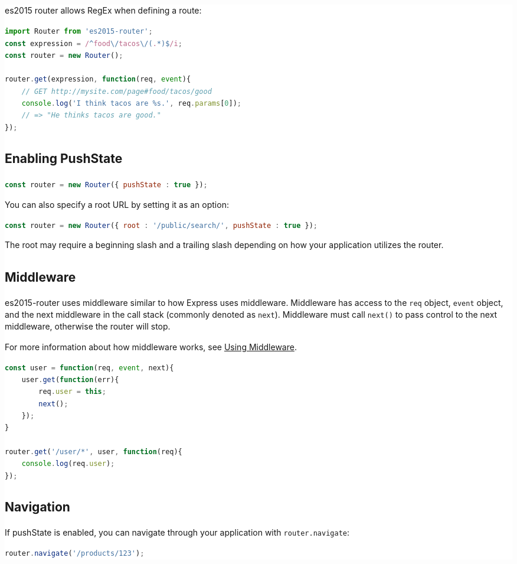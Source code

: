 es2015 router allows RegEx when defining a route:

```javascript
import Router from 'es2015-router';
const expression = /^food\/tacos\/(.*)$/i;
const router = new Router();

router.get(expression, function(req, event){
    // GET http://mysite.com/page#food/tacos/good
    console.log('I think tacos are %s.', req.params[0]);
    // => "He thinks tacos are good."
});
```

## Enabling PushState
```javascript
const router = new Router({ pushState : true });
```
You can also specify a root URL by setting it as an option:

```javascript
const router = new Router({ root : '/public/search/', pushState : true });
```
The root may require a beginning slash and a trailing slash depending on how your application utilizes the router.

## Middleware
es2015-router uses middleware similar to how Express uses middleware. Middleware has access to the `req` object, `event` object, and the next middleware in the call stack (commonly denoted as `next`). Middleware must call `next()` to pass control to the next middleware, otherwise the router will stop.

For more information about how middleware works, see [Using Middleware](http://expressjs.com/guide/using-middleware.html).
```javascript
const user = function(req, event, next){
    user.get(function(err){
        req.user = this;
        next();
    });
}

router.get('/user/*', user, function(req){
    console.log(req.user);
});
```

## Navigation
If pushState is enabled, you can navigate through your application with `router.navigate`:
```javascript
router.navigate('/products/123');
```
